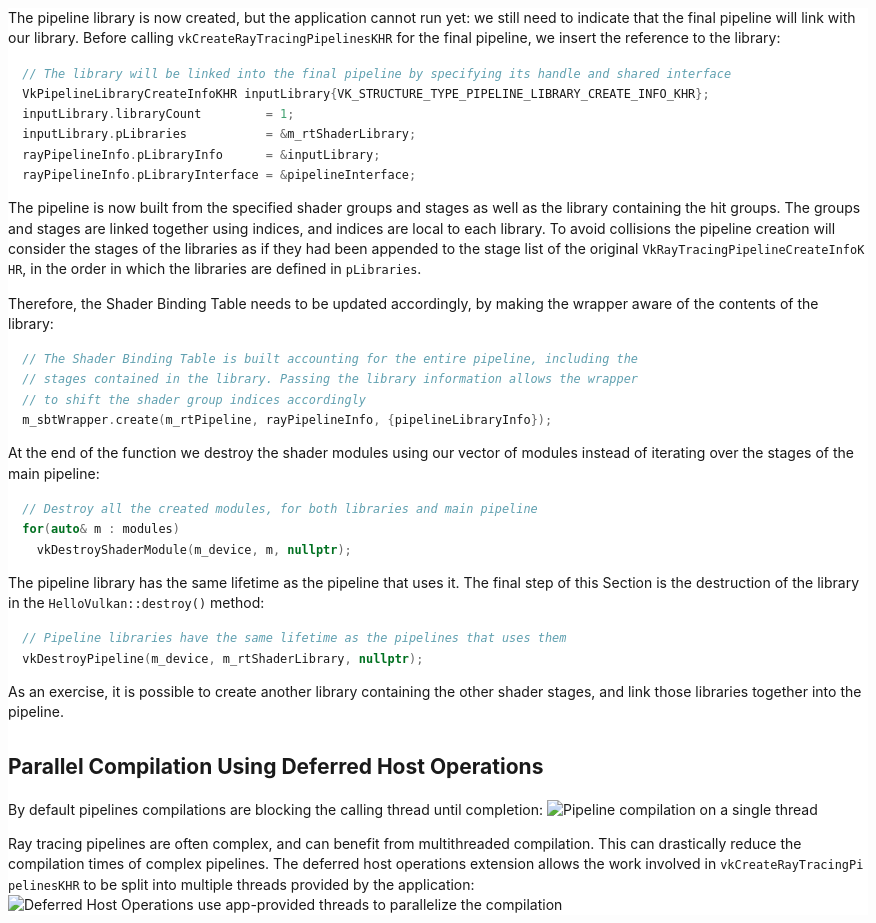 The pipeline library is now created, but the application cannot run yet: we still need to indicate that the final pipeline will link with our library. Before calling `vkCreateRayTracingPipelinesKHR` for the final pipeline, we insert the reference to the library:

~~~~ C
  // The library will be linked into the final pipeline by specifying its handle and shared interface
  VkPipelineLibraryCreateInfoKHR inputLibrary{VK_STRUCTURE_TYPE_PIPELINE_LIBRARY_CREATE_INFO_KHR};
  inputLibrary.libraryCount         = 1;
  inputLibrary.pLibraries           = &m_rtShaderLibrary;
  rayPipelineInfo.pLibraryInfo      = &inputLibrary;
  rayPipelineInfo.pLibraryInterface = &pipelineInterface;
~~~~

The pipeline is now built from the specified shader groups and stages as well as the library containing the hit groups. The groups and stages are linked together using indices, and indices are local to each library. To avoid collisions the pipeline creation will consider the stages of the libraries as if they had been appended to the stage list of the original `VkRayTracingPipelineCreateInfoKHR`, in the order in which the libraries are defined in `pLibraries`.

Therefore, the Shader Binding Table needs to be updated accordingly, by making the wrapper aware of the contents of the library:

~~~~ C
  // The Shader Binding Table is built accounting for the entire pipeline, including the
  // stages contained in the library. Passing the library information allows the wrapper
  // to shift the shader group indices accordingly
  m_sbtWrapper.create(m_rtPipeline, rayPipelineInfo, {pipelineLibraryInfo});
~~~~

At the end of the function we destroy the shader modules using our vector of modules instead of iterating over the stages of the main pipeline:

~~~~ C
  // Destroy all the created modules, for both libraries and main pipeline
  for(auto& m : modules)
    vkDestroyShaderModule(m_device, m, nullptr);
~~~~

The pipeline library has the same lifetime as the pipeline that uses it. The final step of this Section is the destruction of the library in the `HelloVulkan::destroy()` method:

~~~~ C
  // Pipeline libraries have the same lifetime as the pipelines that uses them
  vkDestroyPipeline(m_device, m_rtShaderLibrary, nullptr);
~~~~

As an exercise, it is possible to create another library containing the other shader stages, and link those libraries together into the pipeline.

## Parallel Compilation Using Deferred Host Operations

By default pipelines compilations are blocking the calling thread until completion:
 ![Pipeline compilation on a single thread](images/single_threaded_compilation.png)

Ray tracing pipelines are often complex, and can benefit from multithreaded compilation.  This can drastically reduce the compilation times of complex pipelines. The deferred host operations extension allows the work involved in `vkCreateRayTracingPipelinesKHR` to be split into multiple threads provided by the application:
 ![Deferred Host Operations use app-provided threads to parallelize the compilation](images/deferred_host_operations.png)
